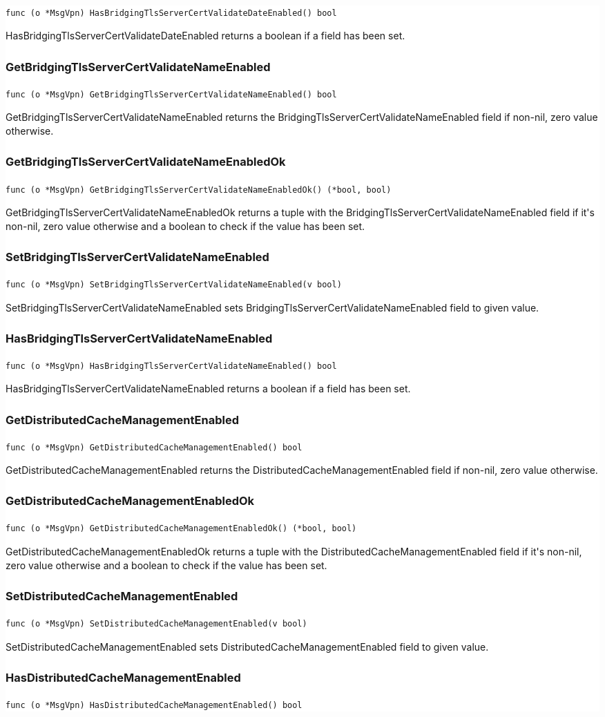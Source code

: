 `func (o *MsgVpn) HasBridgingTlsServerCertValidateDateEnabled() bool`

HasBridgingTlsServerCertValidateDateEnabled returns a boolean if a field has been set.

### GetBridgingTlsServerCertValidateNameEnabled

`func (o *MsgVpn) GetBridgingTlsServerCertValidateNameEnabled() bool`

GetBridgingTlsServerCertValidateNameEnabled returns the BridgingTlsServerCertValidateNameEnabled field if non-nil, zero value otherwise.

### GetBridgingTlsServerCertValidateNameEnabledOk

`func (o *MsgVpn) GetBridgingTlsServerCertValidateNameEnabledOk() (*bool, bool)`

GetBridgingTlsServerCertValidateNameEnabledOk returns a tuple with the BridgingTlsServerCertValidateNameEnabled field if it's non-nil, zero value otherwise
and a boolean to check if the value has been set.

### SetBridgingTlsServerCertValidateNameEnabled

`func (o *MsgVpn) SetBridgingTlsServerCertValidateNameEnabled(v bool)`

SetBridgingTlsServerCertValidateNameEnabled sets BridgingTlsServerCertValidateNameEnabled field to given value.

### HasBridgingTlsServerCertValidateNameEnabled

`func (o *MsgVpn) HasBridgingTlsServerCertValidateNameEnabled() bool`

HasBridgingTlsServerCertValidateNameEnabled returns a boolean if a field has been set.

### GetDistributedCacheManagementEnabled

`func (o *MsgVpn) GetDistributedCacheManagementEnabled() bool`

GetDistributedCacheManagementEnabled returns the DistributedCacheManagementEnabled field if non-nil, zero value otherwise.

### GetDistributedCacheManagementEnabledOk

`func (o *MsgVpn) GetDistributedCacheManagementEnabledOk() (*bool, bool)`

GetDistributedCacheManagementEnabledOk returns a tuple with the DistributedCacheManagementEnabled field if it's non-nil, zero value otherwise
and a boolean to check if the value has been set.

### SetDistributedCacheManagementEnabled

`func (o *MsgVpn) SetDistributedCacheManagementEnabled(v bool)`

SetDistributedCacheManagementEnabled sets DistributedCacheManagementEnabled field to given value.

### HasDistributedCacheManagementEnabled

`func (o *MsgVpn) HasDistributedCacheManagementEnabled() bool`
